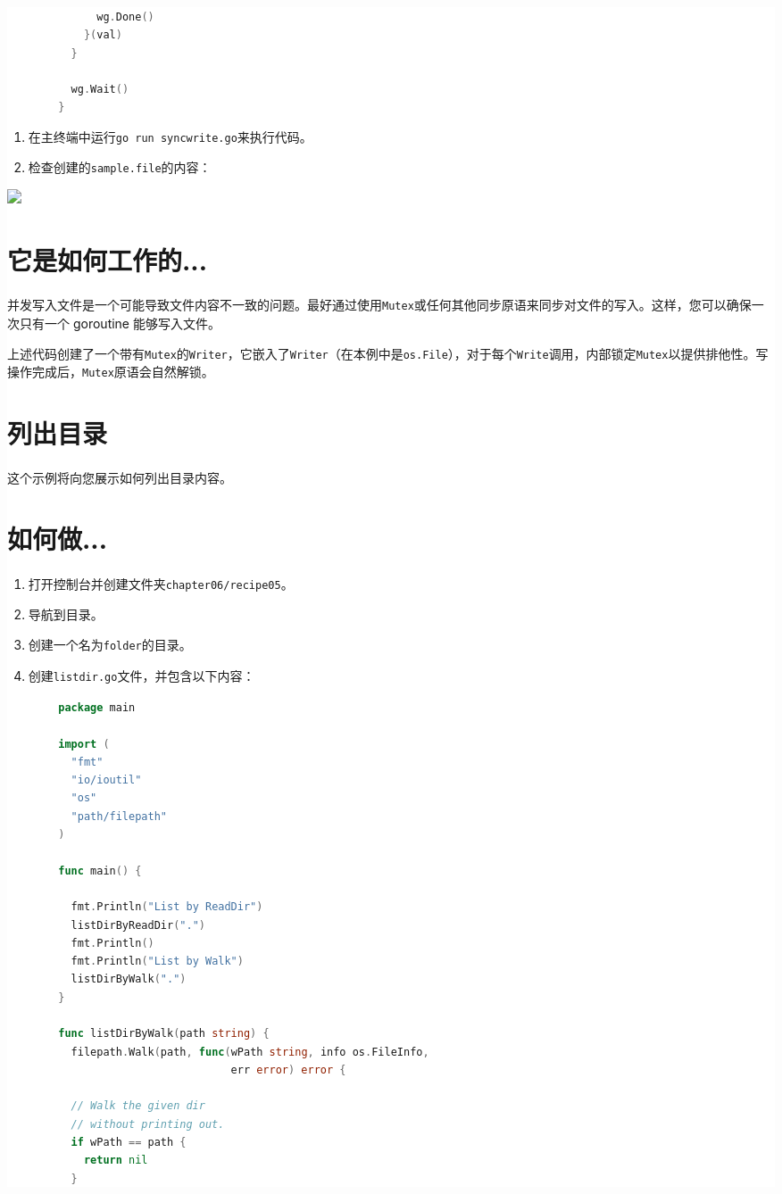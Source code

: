 ```go
              wg.Done()
            }(val)
          }

          wg.Wait()
        }
```

1.  在主终端中运行`go run syncwrite.go`来执行代码。

1.  检查创建的`sample.file`的内容：

![](https://github.com/OpenDocCN/freelearn-golang-zh/raw/master/docs/go-stdlib-cb/img/bfd4b0c5-3ce0-402a-b5f9-344d12d0f2da.png)

# 它是如何工作的...

并发写入文件是一个可能导致文件内容不一致的问题。最好通过使用`Mutex`或任何其他同步原语来同步对文件的写入。这样，您可以确保一次只有一个 goroutine 能够写入文件。

上述代码创建了一个带有`Mutex`的`Writer`，它嵌入了`Writer`（在本例中是`os.File`），对于每个`Write`调用，内部锁定`Mutex`以提供排他性。写操作完成后，`Mutex`原语会自然解锁。

# 列出目录

这个示例将向您展示如何列出目录内容。

# 如何做...

1.  打开控制台并创建文件夹`chapter06/recipe05`。

1.  导航到目录。

1.  创建一个名为`folder`的目录。

1.  创建`listdir.go`文件，并包含以下内容：

```go
        package main

        import (
          "fmt"
          "io/ioutil"
          "os"
          "path/filepath"
        )

        func main() {

          fmt.Println("List by ReadDir")
          listDirByReadDir(".")
          fmt.Println()
          fmt.Println("List by Walk")
          listDirByWalk(".")
        }

        func listDirByWalk(path string) {
          filepath.Walk(path, func(wPath string, info os.FileInfo,
                                   err error) error {

          // Walk the given dir
          // without printing out.
          if wPath == path {
            return nil
          }

```